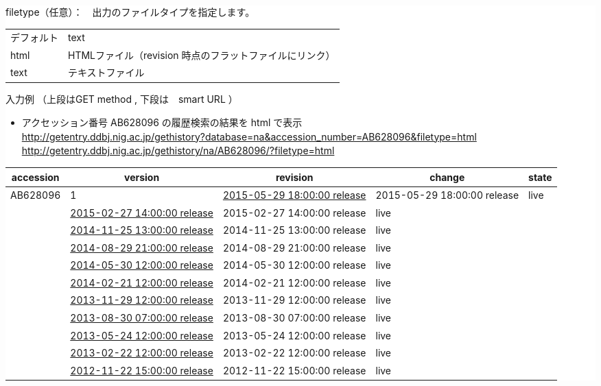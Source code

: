 filetype（任意）：　出力のファイルタイプを指定します。

|  |  |
| ---- | ---- |
デフォルト | text                              
html  | HTMLファイル（revision 時点のフラットファイルにリンク）
text  | テキストファイル                          

入力例 （上段はGET method , 下段は　smart URL ）

* アクセッション番号 AB628096 の履歴検索の結果を html で表示  
http://getentry.ddbj.nig.ac.jp/gethistory?database=na&accession_number=AB628096&filetype=html  
[http://getentry.ddbj.nig.ac.jp/gethistory/na/AB628096/?filetype=html ](http://getentry.ddbj.nig.ac.jp/gethistory/na/AB628096/?filetype=html)

```

```

accession                                                                                                                                                                          | version                     | revision                                                                                                                                                                           | change                      | state
---------------------------------------------------------------------------------------------------------------------------------------------------------------------------------- | --------------------------- | ---------------------------------------------------------------------------------------------------------------------------------------------------------------------------------- | --------------------------- | -----
AB628096                                                                                                                                                                           | 1                           | [2015-05-29 18:00:00 release](http://getentry.ddbj.nig.ac.jp/getentry/na/AB628096/2015-05-29+18%3A00%3A00+release/?format=flatfile&filetype=text&trace=false&show_suppressed=true) | 2015-05-29 18:00:00 release | live 
 |  | [2015-02-27 14:00:00 release](http://getentry.ddbj.nig.ac.jp/getentry/na/AB628096/2015-02-27+14%3A00%3A00+release/?format=flatfile&filetype=text&trace=false&show_suppressed=true) | 2015-02-27 14:00:00 release | live                                                                                                                                                                              
 |  | [2014-11-25 13:00:00 release](http://getentry.ddbj.nig.ac.jp/getentry/na/AB628096/2014-11-25+13%3A00%3A00+release/?format=flatfile&filetype=text&trace=false&show_suppressed=true) | 2014-11-25 13:00:00 release | live                                                                                                                                                                              
 |  | [2014-08-29 21:00:00 release](http://getentry.ddbj.nig.ac.jp/getentry/na/AB628096/2014-08-29+21%3A00%3A00+release/?format=flatfile&filetype=text&trace=false&show_suppressed=true) | 2014-08-29 21:00:00 release | live                                                                                                                                                                              
 |  | [2014-05-30 12:00:00 release](http://getentry.ddbj.nig.ac.jp/getentry/na/AB628096/2014-05-30+12%3A00%3A00+release/?format=flatfile&filetype=text&trace=false&show_suppressed=true) | 2014-05-30 12:00:00 release | live                                                                                                                                                                              
 |  | [2014-02-21 12:00:00 release](http://getentry.ddbj.nig.ac.jp/getentry/na/AB628096/2014-02-21+12%3A00%3A00+release/?format=flatfile&filetype=text&trace=false&show_suppressed=true) | 2014-02-21 12:00:00 release | live                                                                                                                                                                              
 |  | [2013-11-29 12:00:00 release](http://getentry.ddbj.nig.ac.jp/getentry/na/AB628096/2013-11-29+12%3A00%3A00+release/?format=flatfile&filetype=text&trace=false&show_suppressed=true) | 2013-11-29 12:00:00 release | live                                                                                                                                                                              
 |  | [2013-08-30 07:00:00 release](http://getentry.ddbj.nig.ac.jp/getentry/na/AB628096/2013-08-30+07%3A00%3A00+release/?format=flatfile&filetype=text&trace=false&show_suppressed=true) | 2013-08-30 07:00:00 release | live                                                                                                                                                                              
 |  | [2013-05-24 12:00:00 release](http://getentry.ddbj.nig.ac.jp/getentry/na/AB628096/2013-05-24+12%3A00%3A00+release/?format=flatfile&filetype=text&trace=false&show_suppressed=true) | 2013-05-24 12:00:00 release | live                                                                                                                                                                              
 |  | [2013-02-22 12:00:00 release](http://getentry.ddbj.nig.ac.jp/getentry/na/AB628096/2013-02-22+12%3A00%3A00+release/?format=flatfile&filetype=text&trace=false&show_suppressed=true) | 2013-02-22 12:00:00 release | live                                                                                                                                                                              
 |  | [2012-11-22 15:00:00 release](http://getentry.ddbj.nig.ac.jp/getentry/na/AB628096/2012-11-22+15%3A00%3A00+release/?format=flatfile&filetype=text&trace=false&show_suppressed=true) | 2012-11-22 15:00:00 release | live                                                                                                                                                                              